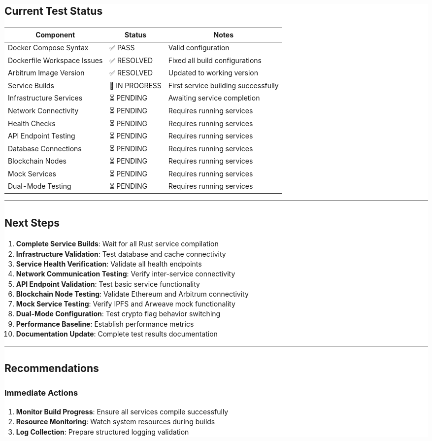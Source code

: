 
## Current Test Status

| Component | Status | Notes |
|-----------|---------|-------|
| Docker Compose Syntax | ✅ PASS | Valid configuration |
| Dockerfile Workspace Issues | ✅ RESOLVED | Fixed all build configurations |
| Arbitrum Image Version | ✅ RESOLVED | Updated to working version |
| Service Builds | 🔄 IN PROGRESS | First service building successfully |
| Infrastructure Services | ⏳ PENDING | Awaiting service completion |
| Network Connectivity | ⏳ PENDING | Requires running services |
| Health Checks | ⏳ PENDING | Requires running services |
| API Endpoint Testing | ⏳ PENDING | Requires running services |
| Database Connections | ⏳ PENDING | Requires running services |
| Blockchain Nodes | ⏳ PENDING | Requires running services |
| Mock Services | ⏳ PENDING | Requires running services |
| Dual-Mode Testing | ⏳ PENDING | Requires running services |

---

## Next Steps

1. **Complete Service Builds**: Wait for all Rust service compilation
2. **Infrastructure Validation**: Test database and cache connectivity
3. **Service Health Verification**: Validate all health endpoints
4. **Network Communication Testing**: Verify inter-service connectivity
5. **API Endpoint Validation**: Test basic service functionality
6. **Blockchain Node Testing**: Validate Ethereum and Arbitrum connectivity
7. **Mock Service Testing**: Verify IPFS and Arweave mock functionality
8. **Dual-Mode Configuration**: Test crypto flag behavior switching
9. **Performance Baseline**: Establish performance metrics
10. **Documentation Update**: Complete test results documentation

---

## Recommendations

### Immediate Actions
1. **Monitor Build Progress**: Ensure all services compile successfully
2. **Resource Monitoring**: Watch system resources during builds
3. **Log Collection**: Prepare structured logging validation
